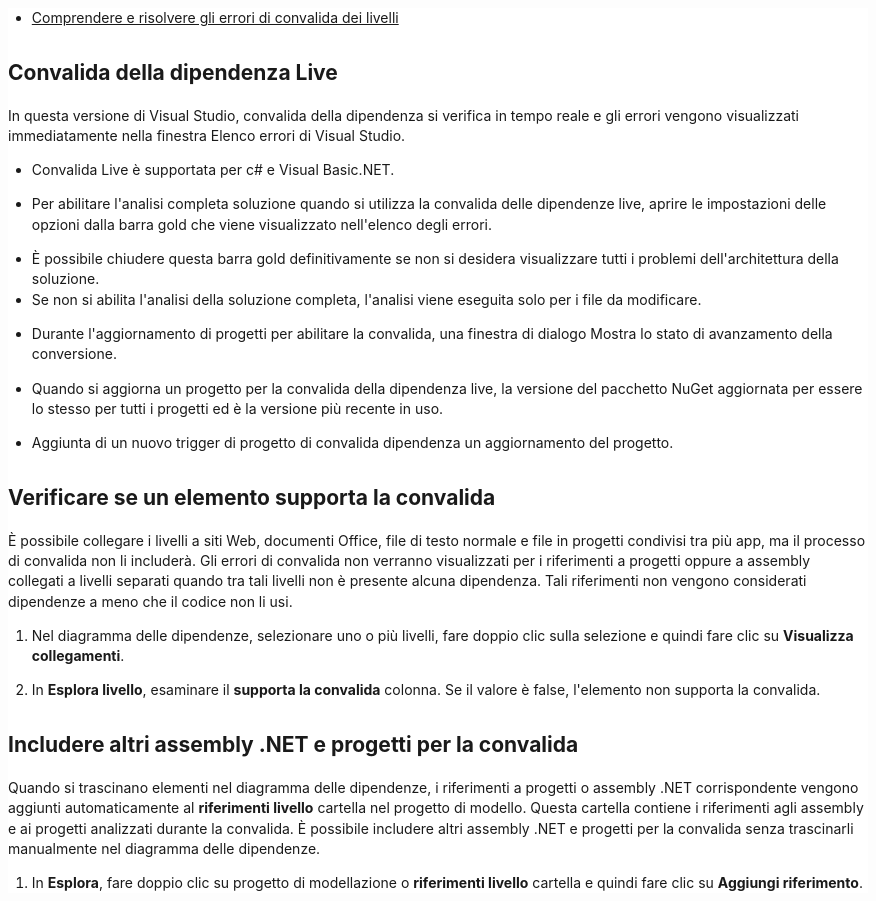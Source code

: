 -   [Comprendere e risolvere gli errori di convalida dei livelli](#UnderstandingValidationErrors)  

## <a name="live-dependency-validation"></a>Convalida della dipendenza Live

In questa versione di Visual Studio, convalida della dipendenza si verifica in tempo reale e gli errori vengono visualizzati immediatamente nella finestra Elenco errori di Visual Studio.

* Convalida Live è supportata per c# e Visual Basic.NET. 

* Per abilitare l'analisi completa soluzione quando si utilizza la convalida delle dipendenze live, aprire le impostazioni delle opzioni dalla barra gold che viene visualizzato nell'elenco degli errori. 
 - È possibile chiudere questa barra gold definitivamente se non si desidera visualizzare tutti i problemi dell'architettura della soluzione.
 - Se non si abilita l'analisi della soluzione completa, l'analisi viene eseguita solo per i file da modificare.<p /> 

* Durante l'aggiornamento di progetti per abilitare la convalida, una finestra di dialogo Mostra lo stato di avanzamento della conversione.

* Quando si aggiorna un progetto per la convalida della dipendenza live, la versione del pacchetto NuGet aggiornata per essere lo stesso per tutti i progetti ed è la versione più recente in uso. 

* Aggiunta di un nuovo trigger di progetto di convalida dipendenza un aggiornamento del progetto. 
  
##  <a name="a-namesupportsvalidationa-see-if-an-item-supports-validation"></a><a name="SupportsValidation"></a>Verificare se un elemento supporta la convalida  
 È possibile collegare i livelli a siti Web, documenti Office, file di testo normale e file in progetti condivisi tra più app, ma il processo di convalida non li includerà. Gli errori di convalida non verranno visualizzati per i riferimenti a progetti oppure a assembly collegati a livelli separati quando tra tali livelli non è presente alcuna dipendenza. Tali riferimenti non vengono considerati dipendenze a meno che il codice non li usi.  
  
1.  Nel diagramma delle dipendenze, selezionare uno o più livelli, fare doppio clic sulla selezione e quindi fare clic su **Visualizza collegamenti**.  
  
2.  In **Esplora livello**, esaminare il **supporta la convalida** colonna. Se il valore è false, l'elemento non supporta la convalida.  
  
##  <a name="a-nameincludereferencesa-include-other-net-assemblies-and-projects-for-validation"></a><a name="IncludeReferences"></a>Includere altri assembly .NET e progetti per la convalida  
 Quando si trascinano elementi nel diagramma delle dipendenze, i riferimenti a progetti o assembly .NET corrispondente vengono aggiunti automaticamente al **riferimenti livello** cartella nel progetto di modello. Questa cartella contiene i riferimenti agli assembly e ai progetti analizzati durante la convalida. È possibile includere altri assembly .NET e progetti per la convalida senza trascinarli manualmente nel diagramma delle dipendenze.  
  
1.  In **Esplora**, fare doppio clic su progetto di modellazione o **riferimenti livello** cartella e quindi fare clic su **Aggiungi riferimento**.  
  